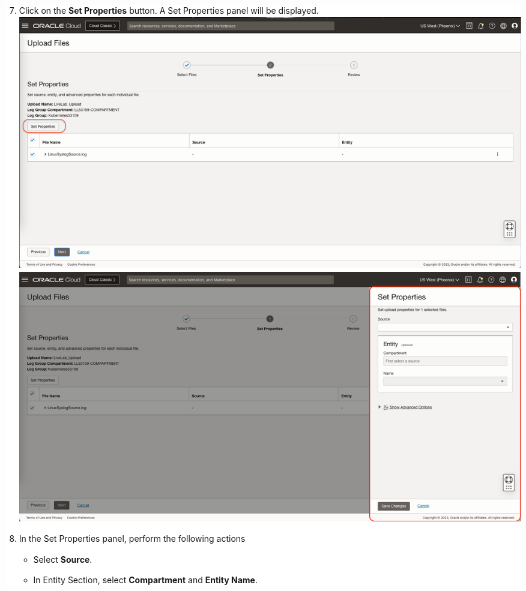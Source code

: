 7. Click on the **Set Properties** button. A Set Properties panel will be displayed.
      ![set-properties-button](./images/set-properties-button.png)
      ![set-properties-panel](./images/set-properties-panel.png)

8. In the Set Properties panel, perform the following actions
    * Select **Source**.

    * In Entity Section, select **Compartment** and **Entity Name**.

